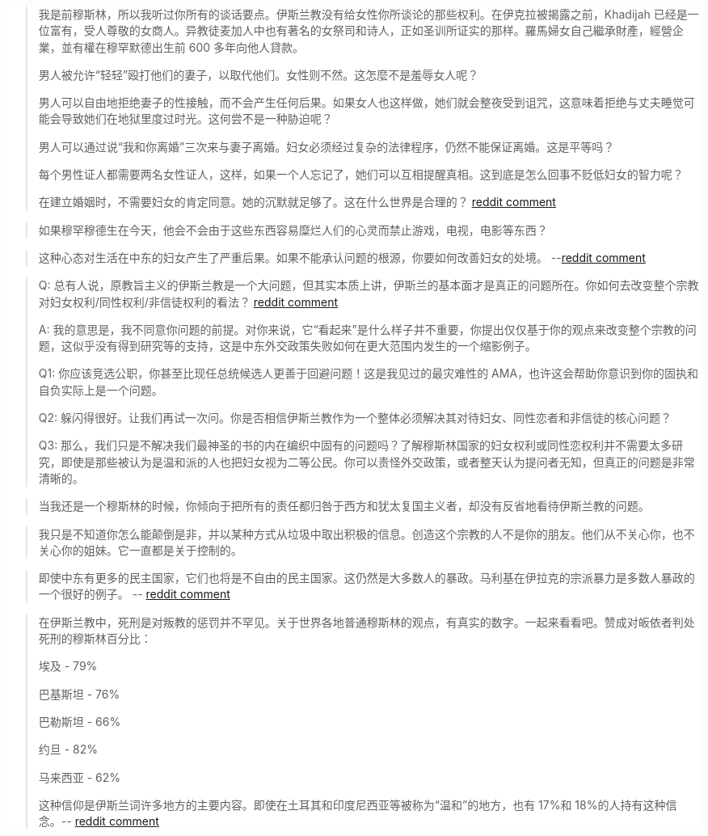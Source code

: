 > 我是前穆斯林，所以我听过你所有的谈话要点。伊斯兰教没有给女性你所谈论的那些权利。在伊克拉被揭露之前，Khadijah
> 已经是一位富有，受人尊敬的女商人。异教徒麦加人中也有著名的女祭司和诗人，正如圣训所证实的那样。羅馬婦女自己繼承財產，經營企業，並有權在穆罕默德出生前 600
> 多年向他人貸款。
>
> 男人被允许“轻轻”殴打他们的妻子，以取代他们。女性则不然。这怎麼不是羞辱女人呢？
>
> 男人可以自由地拒绝妻子的性接触，而不会产生任何后果。如果女人也这样做，她们就会整夜受到诅咒，这意味着拒绝与丈夫睡觉可能会导致她们在地狱里度过时光。这何尝不是一种胁迫呢？
>
> 男人可以通过说“我和你离婚”三次来与妻子离婚。妇女必须经过复杂的法律程序，仍然不能保证离婚。这是平等吗？
>
> 每个男性证人都需要两名女性证人，这样，如果一个人忘记了，她们可以互相提醒真相。这到底是怎么回事不贬低妇女的智力呢？
>
> 在建立婚姻时，不需要妇女的肯定同意。她的沉默就足够了。这在什么世界是合理的？
> [reddit comment](https://old.reddit.com/r/IAmA/comments/58h5pd/im_amani_the_founder_of_the_largest_online/d91ybxq/)

> 如果穆罕穆德生在今天，他会不会由于这些东西容易糜烂人们的心灵而禁止游戏，电视，电影等东西？

> 这种心态对生活在中东的妇女产生了严重后果。如果不能承认问题的根源，你要如何改善妇女的处境。
> --[reddit comment](https://old.reddit.com/r/IAmA/comments/58h5pd/im_amani_the_founder_of_the_largest_online/d9196th/)

> Q:
> 总有人说，原教旨主义的伊斯兰教是一个大问题，但其实本质上讲，伊斯兰的基本面才是真正的问题所在。你如何去改变整个宗教对妇女权利/同性权利/非信徒权利的看法？
> [reddit comment](https://old.reddit.com/r/IAmA/comments/58h5pd/im_amani_the_founder_of_the_largest_online/d90eyz4/)
>
> A:
> 我的意思是，我不同意你问题的前提。对你来说，它“看起来”是什么样子并不重要，你提出仅仅基于你的观点来改变整个宗教的问题，这似乎没有得到研究等的支持，这是中东外交政策失败如何在更大范围内发生的一个缩影例子。
>
> Q1: 你应该竞选公职，你甚至比现任总统候选人更善于回避问题！这是我见过的最灾难性的 AMA，也许这会帮助你意识到你的固执和自负实际上是一个问题。
>
> Q2: 躲闪得很好。让我们再试一次问。你是否相信伊斯兰教作为一个整体必须解决其对待妇女、同性恋者和非信徒的核心问题？
>
> Q3:
> 那么，我们只是不解决我们最神圣的书的内在编织中固有的问题吗？了解穆斯林国家的妇女权利或同性恋权利并不需要太多研究，即使是那些被认为是温和派的人也把妇女视为二等公民。你可以责怪外交政策，或者整天认为提问者无知，但真正的问题是非常清晰的。

> 当我还是一个穆斯林的时候，你倾向于把所有的责任都归咎于西方和犹太复国主义者，却没有反省地看待伊斯兰教的问题。

> 我只是不知道你怎么能颠倒是非，并以某种方式从垃圾中取出积极的信息。创造这个宗教的人不是你的朋友。他们从不关心你，也不关心你的姐妹。它一直都是关于控制的。

> 即使中东有更多的民主国家，它们也将是不自由的民主国家。这仍然是大多数人的暴政。马利基在伊拉克的宗派暴力是多数人暴政的一个很好的例子。 --
> [reddit comment](https://old.reddit.com/r/IAmA/comments/58h5pd/im_amani_the_founder_of_the_largest_online/d918x3t/)

> 在伊斯兰教中，死刑是对叛教的惩罚并不罕见。关于世界各地普通穆斯林的观点，有真实的数字。一起来看看吧。赞成对皈依者判处死刑的穆斯林百分比：
>
> 埃及 - 79%
>
> 巴基斯坦 - 76%
>
> 巴勒斯坦 - 66%
>
> 约旦 - 82%
>
> 马来西亚 - 62%
>
> 这种信仰是伊斯兰词许多地方的主要内容。即使在土耳其和印度尼西亚等被称为“温和”的地方，也有 17%和 18%的人持有这种信念。--
> [reddit comment](https://www.reddit.com/r/IAmA/comments/9vy9ug/comment/e9gst37/?utm_source=reddit&utm_medium=web2x&context=3)
